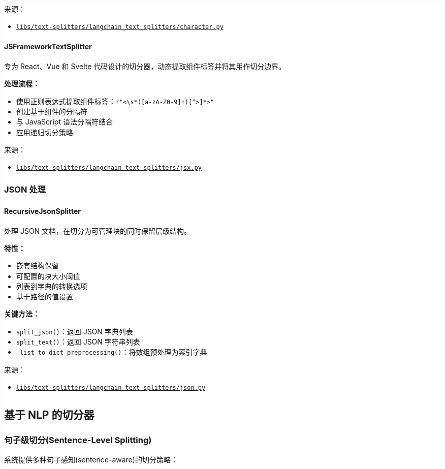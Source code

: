 来源：  
- [`libs/text-splitters/langchain_text_splitters/character.py`](https://github.com/langchain-ai/langchain/blob/e3fc7d8a/libs/text-splitters/langchain_text_splitters/character.py#L154-L586)  
  
#### JSFrameworkTextSplitter    
专为 React、Vue 和 Svelte 代码设计的切分器，动态提取组件标签并将其用作切分边界。  
  
**处理流程：**   
- 使用正则表达式提取组件标签：`r"<\s*([a-zA-Z0-9]+)[^>]*>"`  
- 创建基于组件的分隔符  
- 与 JavaScript 语法分隔符结合  
- 应用递归切分策略  
  
来源：  
- [`libs/text-splitters/langchain_text_splitters/jsx.py`](https://github.com/langchain-ai/langchain/blob/e3fc7d8a/libs/text-splitters/langchain_text_splitters/jsx.py#L9-L103)  
  
### JSON 处理  
  
#### RecursiveJsonSplitter    
处理 JSON 文档，在切分为可管理块的同时保留层级结构。  
  
**特性：**    
- 嵌套结构保留  
- 可配置的块大小阈值  
- 列表到字典的转换选项  
- 基于路径的值设置  
  
**关键方法：**    
- `split_json()`：返回 JSON 字典列表    
- `split_text()`：返回 JSON 字符串列表    
- `_list_to_dict_preprocessing()`：将数组预处理为索引字典    
  
来源：  
- [`libs/text-splitters/langchain_text_splitters/json.py`](https://github.com/langchain-ai/langchain/blob/e3fc7d8a/libs/text-splitters/langchain_text_splitters/json.py#L12-L155)  
  
## 基于 NLP 的切分器  
  
### 句子级切分(Sentence-Level Splitting)   
系统提供多种句子感知(sentence-aware)的切分策略：  
  